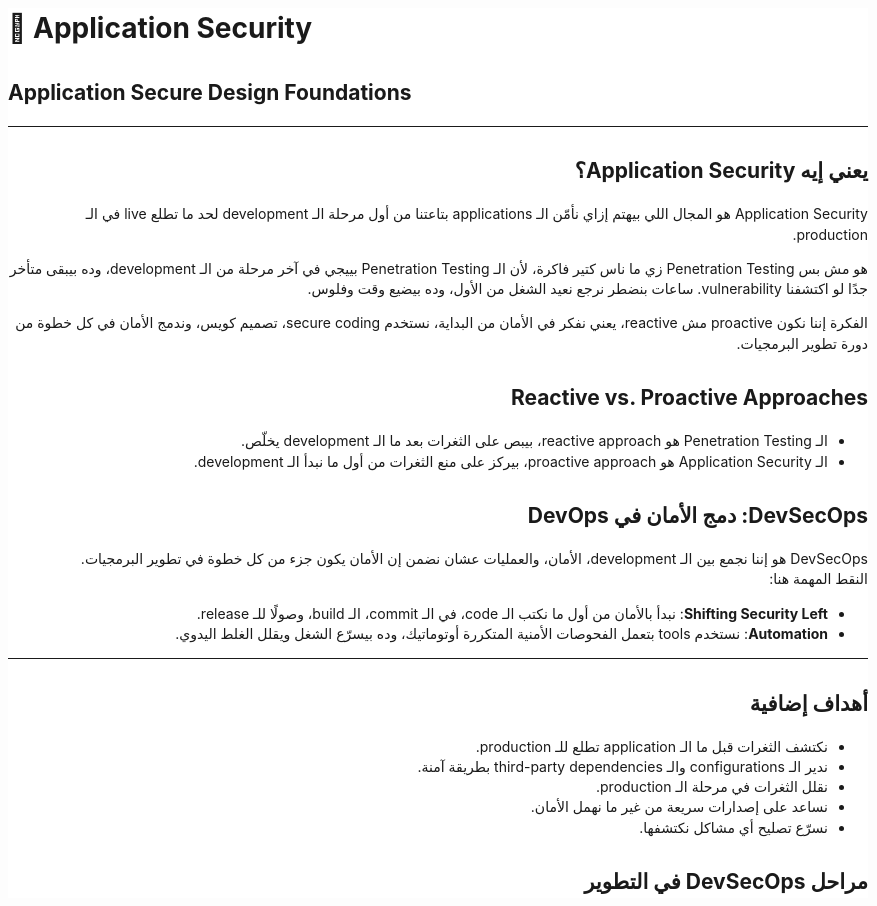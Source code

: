 
# 🔐 Application Security  
## Application Secure Design Foundations

---

<div dir="rtl">

## يعني إيه Application Security؟

Application Security هو المجال اللي بيهتم إزاي نأمّن الـ applications بتاعتنا من أول مرحلة الـ development لحد ما تطلع live في الـ production.

هو مش بس Penetration Testing زي ما ناس كتير فاكرة، لأن الـ Penetration Testing بييجي في آخر مرحلة من الـ development، وده بيبقى متأخر جدًا لو اكتشفنا vulnerability. ساعات بنضطر نرجع نعيد الشغل من الأول، وده بيضيع وقت وفلوس.

الفكرة إننا نكون proactive مش reactive، يعني نفكر في الأمان من البداية، نستخدم secure coding، تصميم كويس، وندمج الأمان في كل خطوة من دورة تطوير البرمجيات.

## Reactive vs. Proactive Approaches

- الـ Penetration Testing هو reactive approach، بيبص على الثغرات بعد ما الـ development يخلّص.
- الـ Application Security هو proactive approach، بيركز على منع الثغرات من أول ما نبدأ الـ development.

## DevSecOps: دمج الأمان في DevOps

DevSecOps هو إننا نجمع بين الـ development، الأمان، والعمليات عشان نضمن إن الأمان يكون جزء من كل خطوة في تطوير البرمجيات.  
النقط المهمة هنا:
- **Shifting Security Left**: نبدأ بالأمان من أول ما نكتب الـ code، في الـ commit، الـ build، وصولًا للـ release.
- **Automation**: نستخدم tools بتعمل الفحوصات الأمنية المتكررة أوتوماتيك، وده بيسرّع الشغل ويقلل الغلط اليدوي.

</div>

---

<div dir="rtl">

## أهداف إضافية

- نكتشف الثغرات قبل ما الـ application تطلع للـ production.
- ندير الـ configurations والـ third-party dependencies بطريقة آمنة.
- نقلل الثغرات في مرحلة الـ production.
- نساعد على إصدارات سريعة من غير ما نهمل الأمان.
- نسرّع تصليح أي مشاكل نكتشفها.

## مراحل DevSecOps في التطوير
